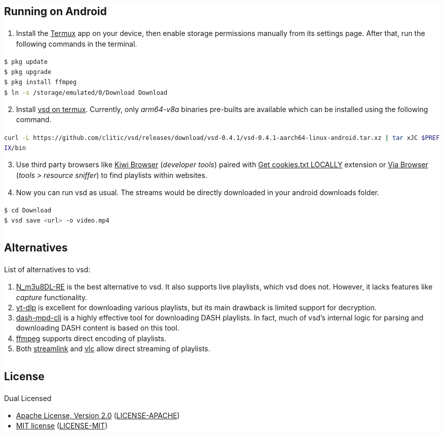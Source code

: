 ## Running on Android

1. Install the [Termux](https://termux.com) app on your device, then enable storage permissions manually from its settings page. After that, run the following commands in the terminal.

```bash
$ pkg update
$ pkg upgrade
$ pkg install ffmpeg
$ ln -s /storage/emulated/0/Download Download
```

2. Install [vsd on termux](https://github.com/clitic/vsd/blob/main/vsd/BUILD.md#android-on-termux). Currently, only *arm64-v8a* binaries pre-builts are available which can be installed using the following command.

```bash
curl -L https://github.com/clitic/vsd/releases/download/vsd-0.4.1/vsd-0.4.1-aarch64-linux-android.tar.xz | tar xJC $PREFIX/bin
```

3. Use third party browsers like [Kiwi Browser](https://github.com/kiwibrowser/src.next) (*developer tools*) paired with [Get cookies.txt LOCALLY](https://chromewebstore.google.com/detail/get-cookiestxt-locally/cclelndahbckbenkjhflpdbgdldlbecc) extension or [Via Browser](https://play.google.com/store/apps/details?id=mark.via.gp) (*tools > resource sniffer*) to find playlists within websites.

4. Now you can run vsd as usual. The streams would be directly downloaded in your android downloads folder.  

```bash
$ cd Download
$ vsd save <url> -o video.mp4
```

## Alternatives

List of alternatives to vsd:

1. [N_m3u8DL-RE](https://github.com/nilaoda/N_m3u8DL-RE) is the best alternative to vsd. It also supports live playlists, which vsd does not. However, it lacks features like *capture* functionality.
2. [yt-dlp](https://github.com/yt-dlp/yt-dlp) is excellent for downloading various playlists, but its main drawback is limited support for decryption.
3. [dash-mpd-cli](https://github.com/emarsden/dash-mpd-cli) is a highly effective tool for downloading DASH playlists. In fact, much of vsd’s internal logic for parsing and downloading DASH content is based on this tool.
4. [ffmpeg](https://ffmpeg.org) supports direct encoding of playlists.
5. Both [streamlink](https://github.com/streamlink/streamlink) and [vlc](https://www.videolan.org/vlc) allow direct streaming of playlists.
## License

Dual Licensed

- [Apache License, Version 2.0](https://www.apache.org/licenses/LICENSE-2.0) ([LICENSE-APACHE](LICENSE-APACHE))
- [MIT license](https://opensource.org/licenses/MIT) ([LICENSE-MIT](LICENSE-MIT))
